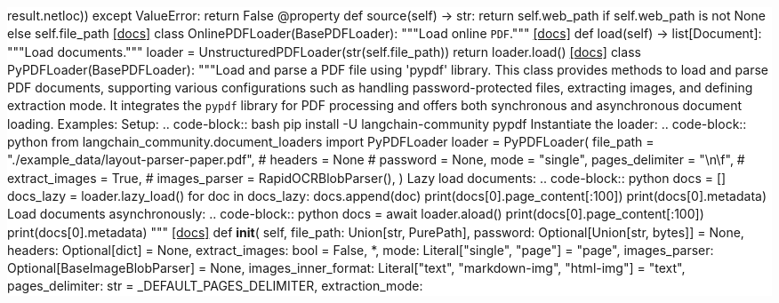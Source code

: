 result.netloc))             except ValueError:                 return False              @property         def source(self) -> str:             return self.web_path if self.web_path is not None else self.file_path                                             [[docs]](https://python.langchain.com/api_reference/community/document_loaders/langchain_community.document_loaders.pdf.OnlinePDFLoader.html#langchain_community.document_loaders.pdf.OnlinePDFLoader)     class OnlinePDFLoader(BasePDFLoader):         """Load online `PDF`."""                         [[docs]](https://python.langchain.com/api_reference/community/document_loaders/langchain_community.document_loaders.pdf.OnlinePDFLoader.html#langchain_community.document_loaders.pdf.OnlinePDFLoader.load)         def load(self) -> list[Document]:             """Load documents."""             loader = UnstructuredPDFLoader(str(self.file_path))             return loader.load()                                                            [[docs]](https://python.langchain.com/api_reference/community/document_loaders/langchain_community.document_loaders.pdf.PyPDFLoader.html#langchain_community.document_loaders.pdf.PyPDFLoader)     class PyPDFLoader(BasePDFLoader):         """Load and parse a PDF file using 'pypdf' library.              This class provides methods to load and parse PDF documents, supporting various         configurations such as handling password-protected files, extracting images, and         defining extraction mode. It integrates the `pypdf` library for PDF processing and         offers both synchronous and asynchronous document loading.              Examples:             Setup:                  .. code-block:: bash                      pip install -U langchain-community pypdf                  Instantiate the loader:                  .. code-block:: python                      from langchain_community.document_loaders import PyPDFLoader                      loader = PyPDFLoader(                     file_path = "./example_data/layout-parser-paper.pdf",                     # headers = None                     # password = None,                     mode = "single",                     pages_delimiter = "\n\f",                     # extract_images = True,                     # images_parser = RapidOCRBlobParser(),                 )                  Lazy load documents:                  .. code-block:: python                      docs = []                 docs_lazy = loader.lazy_load()                      for doc in docs_lazy:                     docs.append(doc)                 print(docs[0].page_content[:100])                 print(docs[0].metadata)                  Load documents asynchronously:                  .. code-block:: python                      docs = await loader.aload()                 print(docs[0].page_content[:100])                 print(docs[0].metadata)         """                         [[docs]](https://python.langchain.com/api_reference/community/document_loaders/langchain_community.document_loaders.pdf.PyPDFLoader.html#langchain_community.document_loaders.pdf.PyPDFLoader.__init__)         def __init__(             self,             file_path: Union[str, PurePath],             password: Optional[Union[str, bytes]] = None,             headers: Optional[dict] = None,             extract_images: bool = False,             *,             mode: Literal["single", "page"] = "page",             images_parser: Optional[BaseImageBlobParser] = None,             images_inner_format: Literal["text", "markdown-img", "html-img"] = "text",             pages_delimiter: str = _DEFAULT_PAGES_DELIMITER,             extraction_mode: